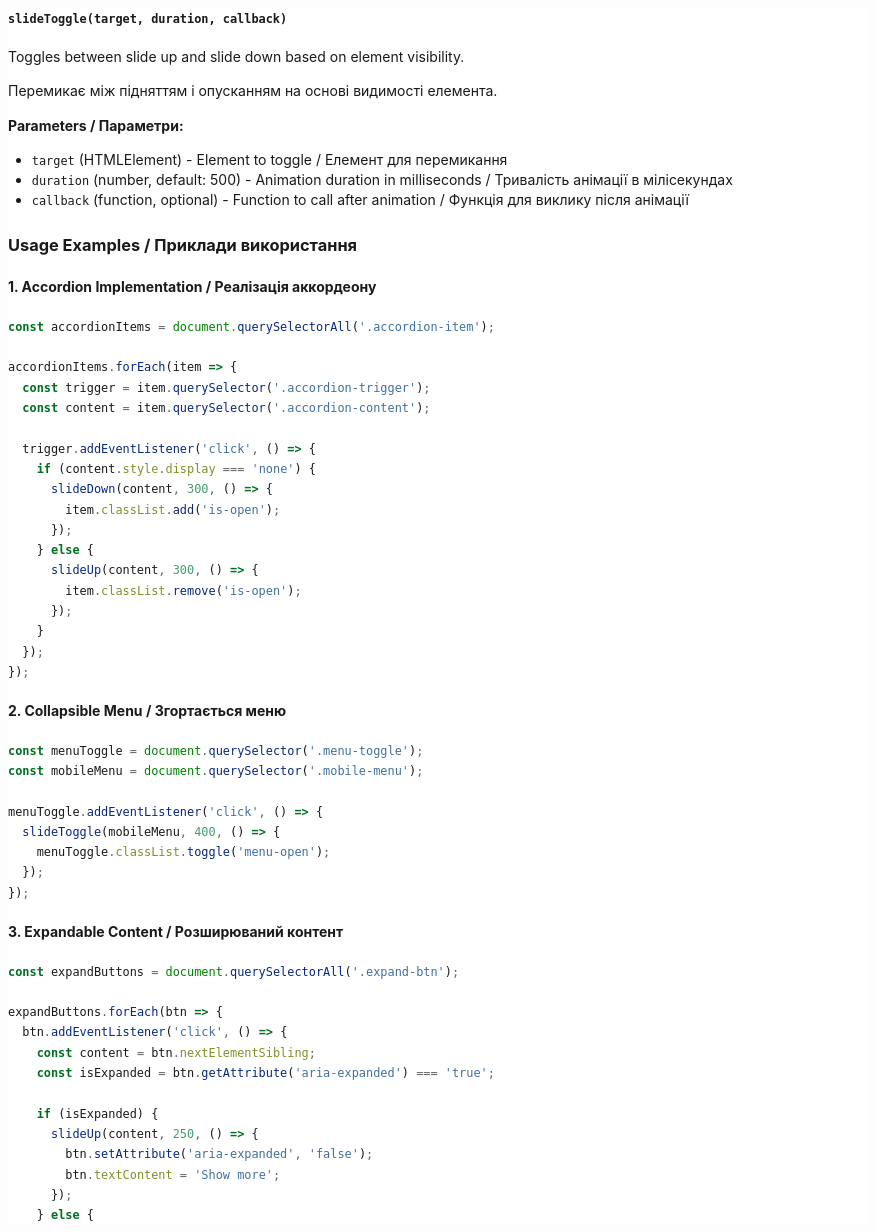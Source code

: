 #### `slideToggle(target, duration, callback)`

Toggles between slide up and slide down based on element visibility.

Перемикає між підняттям і опусканням на основі видимості елемента.

**Parameters / Параметри:**
- `target` (HTMLElement) - Element to toggle / Елемент для перемикання
- `duration` (number, default: 500) - Animation duration in milliseconds / Тривалість анімації в мілісекундах
- `callback` (function, optional) - Function to call after animation / Функція для виклику після анімації

### Usage Examples / Приклади використання

#### 1. Accordion Implementation / Реалізація аккордеону

```javascript
const accordionItems = document.querySelectorAll('.accordion-item');

accordionItems.forEach(item => {
  const trigger = item.querySelector('.accordion-trigger');
  const content = item.querySelector('.accordion-content');
  
  trigger.addEventListener('click', () => {
    if (content.style.display === 'none') {
      slideDown(content, 300, () => {
        item.classList.add('is-open');
      });
    } else {
      slideUp(content, 300, () => {
        item.classList.remove('is-open');
      });
    }
  });
});
```

#### 2. Collapsible Menu / Згортається меню

```javascript
const menuToggle = document.querySelector('.menu-toggle');
const mobileMenu = document.querySelector('.mobile-menu');

menuToggle.addEventListener('click', () => {
  slideToggle(mobileMenu, 400, () => {
    menuToggle.classList.toggle('menu-open');
  });
});
```

#### 3. Expandable Content / Розширюваний контент

```javascript
const expandButtons = document.querySelectorAll('.expand-btn');

expandButtons.forEach(btn => {
  btn.addEventListener('click', () => {
    const content = btn.nextElementSibling;
    const isExpanded = btn.getAttribute('aria-expanded') === 'true';
    
    if (isExpanded) {
      slideUp(content, 250, () => {
        btn.setAttribute('aria-expanded', 'false');
        btn.textContent = 'Show more';
      });
    } else {
```